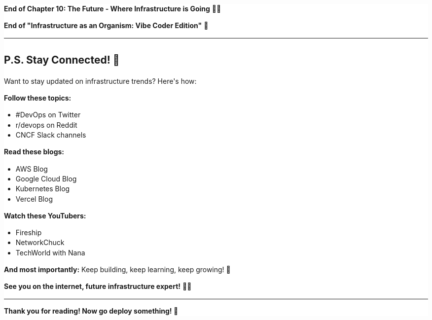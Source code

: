 
**End of Chapter 10: The Future - Where Infrastructure is Going** 🔮🚀

**End of "Infrastructure as an Organism: Vibe Coder Edition"** 🎉

---

## P.S. Stay Connected! 🤝

Want to stay updated on infrastructure trends? Here's how:

**Follow these topics:**
- #DevOps on Twitter
- r/devops on Reddit
- CNCF Slack channels

**Read these blogs:**
- AWS Blog
- Google Cloud Blog
- Kubernetes Blog
- Vercel Blog

**Watch these YouTubers:**
- Fireship
- NetworkChuck
- TechWorld with Nana

**And most importantly:** Keep building, keep learning, keep growing! 🌱

**See you on the internet, future infrastructure expert!** 👋✨

---

**Thank you for reading! Now go deploy something! 🚀**

